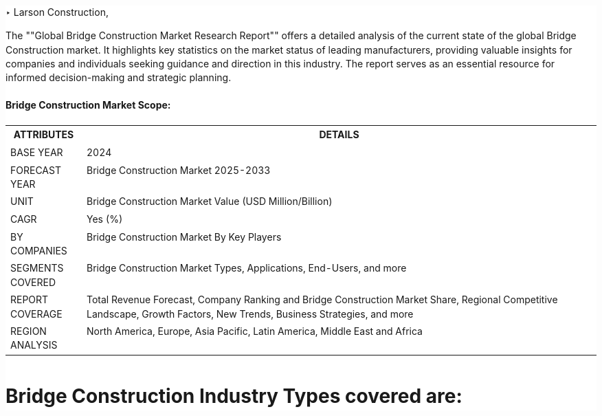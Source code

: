 ‣ Larson Construction,

The ""Global Bridge Construction Market Research Report"" offers a detailed analysis of the current state of the global Bridge Construction market. It highlights key statistics on the market status of leading manufacturers, providing valuable insights for companies and individuals seeking guidance and direction in this industry. The report serves as an essential resource for informed decision-making and strategic planning.

<h4>Bridge Construction Market Scope:</h4>
<table>
<tr>
<th>ATTRIBUTES</th>
<th>DETAILS</th>
</tr>
<tr>
<td>BASE YEAR</td>
<td>2024</td>
</tr>
<tr>
<td>FORECAST YEAR</td>
<td>Bridge Construction Market 2025-2033</td>
</tr>
<tr>
<td>UNIT</td>
<td>Bridge Construction Market Value (USD Million/Billion)</td>
<tr>
<td>CAGR</td>
<td>Yes (%)</td>
</tr>
</tr>
<tr>
<td>BY COMPANIES</td>
<td>Bridge Construction Market By Key Players</td>
</tr>
<tr>
<td>SEGMENTS COVERED</td>
<td>Bridge Construction Market Types, Applications, End-Users, and more</td>
</tr>
<tr>
<td>REPORT COVERAGE</td>
<td>Total Revenue Forecast, Company Ranking and Bridge Construction Market Share, Regional Competitive Landscape, Growth Factors, New Trends, Business Strategies, and more</td>
</tr>
<tr>
<td>REGION ANALYSIS</td>
<td>North America, Europe, Asia Pacific, Latin America, Middle East and Africa</td>
</tr>
</table>

# <strong>Bridge Construction Industry Types covered are:</strong>
